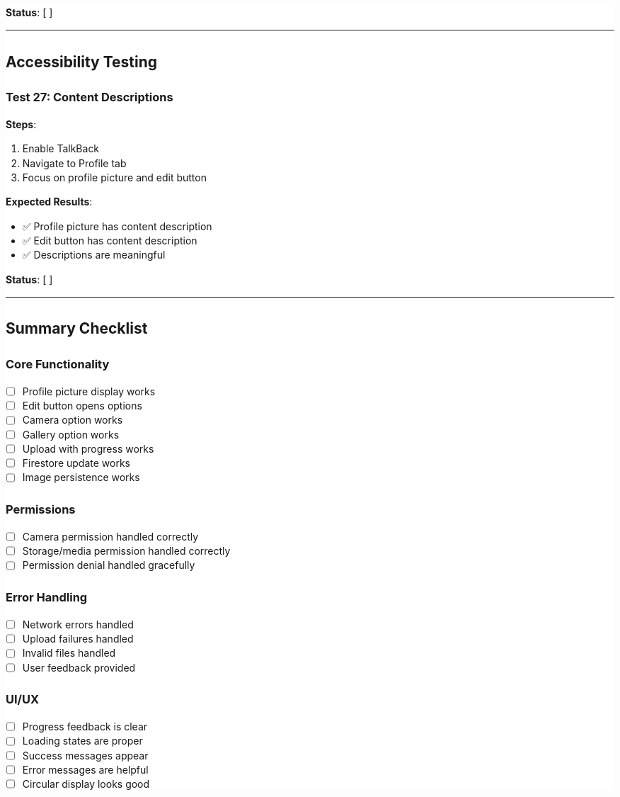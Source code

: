 **Status**: [ ]

---

## Accessibility Testing

### Test 27: Content Descriptions
**Steps**:
1. Enable TalkBack
2. Navigate to Profile tab
3. Focus on profile picture and edit button

**Expected Results**:
- ✅ Profile picture has content description
- ✅ Edit button has content description
- ✅ Descriptions are meaningful

**Status**: [ ]

---

## Summary Checklist

### Core Functionality
- [ ] Profile picture display works
- [ ] Edit button opens options
- [ ] Camera option works
- [ ] Gallery option works
- [ ] Upload with progress works
- [ ] Firestore update works
- [ ] Image persistence works

### Permissions
- [ ] Camera permission handled correctly
- [ ] Storage/media permission handled correctly
- [ ] Permission denial handled gracefully

### Error Handling
- [ ] Network errors handled
- [ ] Upload failures handled
- [ ] Invalid files handled
- [ ] User feedback provided

### UI/UX
- [ ] Progress feedback is clear
- [ ] Loading states are proper
- [ ] Success messages appear
- [ ] Error messages are helpful
- [ ] Circular display looks good
